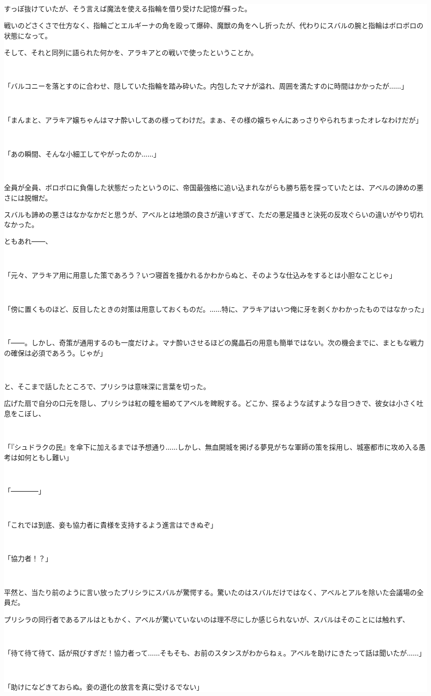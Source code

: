 
すっぽ抜けていたが、そう言えば魔法を使える指輪を借り受けた記憶が蘇った。

戦いのどさくさで仕方なく、指輪ごとエルギーナの角を殴って爆砕、魔獣の角をへし折ったが、代わりにスバルの腕と指輪はボロボロの状態になって。

そして、それと同列に語られた何かを、アラキアとの戦いで使ったということか。

　

「バルコニーを落とすのに合わせ、隠していた指輪を踏み砕いた。内包したマナが溢れ、周囲を満たすのに時間はかかったが……」

　

「まんまと、アラキア嬢ちゃんはマナ酔いしてあの様ってわけだ。まぁ、その様の嬢ちゃんにあっさりやられちまったオレなわけだが」

　

「あの瞬間、そんな小細工してやがったのか……」

　

全員が全員、ボロボロに負傷した状態だったというのに、帝国最強格に追い込まれながらも勝ち筋を探っていたとは、アベルの諦めの悪さには脱帽だ。

スバルも諦めの悪さはなかなかだと思うが、アベルとは地頭の良さが違いすぎて、ただの悪足掻きと決死の反攻ぐらいの違いがやり切れなかった。

ともあれ――、

　

「元々、アラキア用に用意した策であろう？いつ寝首を掻かれるかわからぬと、そのような仕込みをするとは小胆なことじゃ」

　

「傍に置くものほど、反目したときの対策は用意しておくものだ。……特に、アラキアはいつ俺に牙を剥くかわかったものではなかった」

　

「――。しかし、奇策が通用するのも一度だけよ。マナ酔いさせるほどの魔晶石の用意も簡単ではない。次の機会までに、まともな戦力の確保は必須であろう。じゃが」

　

と、そこまで話したところで、プリシラは意味深に言葉を切った。

広げた扇で自分の口元を隠し、プリシラは紅の瞳を細めてアベルを睥睨する。どこか、探るような試すような目つきで、彼女は小さく吐息をこぼし、

　

「『シュドラクの民』を傘下に加えるまでは予想通り……しかし、無血開城を掲げる夢見がちな軍師の策を採用し、城塞都市に攻め入る愚考は如何ともし難い」

　

「――――」

　

「これでは到底、妾も協力者に貴様を支持するよう進言はできぬぞ」

　

「協力者！？」

　

平然と、当たり前のように言い放ったプリシラにスバルが驚愕する。驚いたのはスバルだけではなく、アベルとアルを除いた会議場の全員だ。

プリシラの同行者であるアルはともかく、アベルが驚いていないのは理不尽にしか感じられないが、スバルはそのことには触れず、

　

「待て待て待て、話が飛びすぎだ！協力者って……そもそも、お前のスタンスがわからねぇ。アベルを助けにきたって話は聞いたが……」

　

「助けになどきておらぬ。妾の道化の放言を真に受けるでない」
